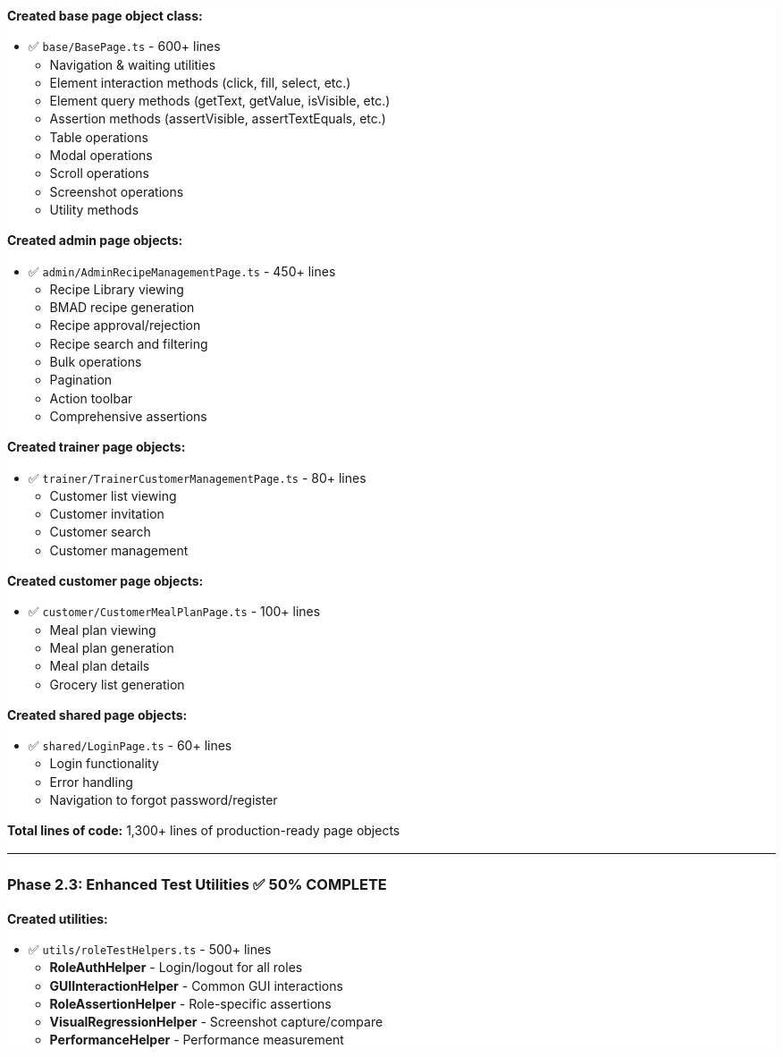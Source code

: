 **Created base page object class:**
- ✅ `base/BasePage.ts` - 600+ lines
  - Navigation & waiting utilities
  - Element interaction methods (click, fill, select, etc.)
  - Element query methods (getText, getValue, isVisible, etc.)
  - Assertion methods (assertVisible, assertTextEquals, etc.)
  - Table operations
  - Modal operations
  - Scroll operations
  - Screenshot operations
  - Utility methods

**Created admin page objects:**
- ✅ `admin/AdminRecipeManagementPage.ts` - 450+ lines
  - Recipe Library viewing
  - BMAD recipe generation
  - Recipe approval/rejection
  - Recipe search and filtering
  - Bulk operations
  - Pagination
  - Action toolbar
  - Comprehensive assertions

**Created trainer page objects:**
- ✅ `trainer/TrainerCustomerManagementPage.ts` - 80+ lines
  - Customer list viewing
  - Customer invitation
  - Customer search
  - Customer management

**Created customer page objects:**
- ✅ `customer/CustomerMealPlanPage.ts` - 100+ lines
  - Meal plan viewing
  - Meal plan generation
  - Meal plan details
  - Grocery list generation

**Created shared page objects:**
- ✅ `shared/LoginPage.ts` - 60+ lines
  - Login functionality
  - Error handling
  - Navigation to forgot password/register

**Total lines of code:** 1,300+ lines of production-ready page objects

---

### Phase 2.3: Enhanced Test Utilities ✅ 50% COMPLETE

**Created utilities:**
- ✅ `utils/roleTestHelpers.ts` - 500+ lines
  - **RoleAuthHelper** - Login/logout for all roles
  - **GUIInteractionHelper** - Common GUI interactions
  - **RoleAssertionHelper** - Role-specific assertions
  - **VisualRegressionHelper** - Screenshot capture/compare
  - **PerformanceHelper** - Performance measurement
